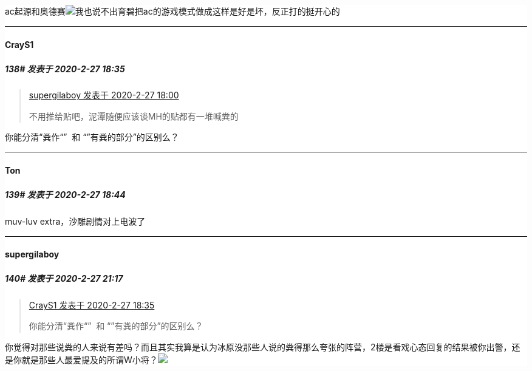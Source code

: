 
ac起源和奥德赛<img src="https://static.saraba1st.com/image/smiley/face2017/067.png" referrerpolicy="no-referrer">我也说不出育碧把ac的游戏模式做成这样是好是坏，反正打的挺开心的


*****

####  CrayS1  
##### 138#       发表于 2020-2-27 18:35


<blockquote><a href="httphttps://bbs.saraba1st.com/2b/forum.php?mod=redirect&amp;goto=findpost&amp;pid=46546636&amp;ptid=1915774" target="_blank">supergilaboy 发表于 2020-2-27 18:00</a>

不用推给贴吧，泥潭随便应该谈MH的贴都有一堆喊粪的</blockquote>
你能分清“粪作“”  和 “”有粪的部分”的区别么？


*****

####  Ton  
##### 139#       发表于 2020-2-27 18:44


muv-luv extra，沙雕剧情对上电波了


*****

####  supergilaboy  
##### 140#       发表于 2020-2-27 21:17


<blockquote><a href="httphttps://bbs.saraba1st.com/2b/forum.php?mod=redirect&amp;goto=findpost&amp;pid=46547040&amp;ptid=1915774" target="_blank">CrayS1 发表于 2020-2-27 18:35</a>

你能分清“粪作“”  和 “”有粪的部分”的区别么？</blockquote>
你觉得对那些说粪的人来说有差吗？而且其实我算是认为冰原没那些人说的粪得那么夸张的阵营，2楼是看戏心态回复的结果被你出警，还是你就是那些人最爱提及的所谓W小将？<img src="https://static.saraba1st.com/image/smiley/face2017/047.png" referrerpolicy="no-referrer">


                                             